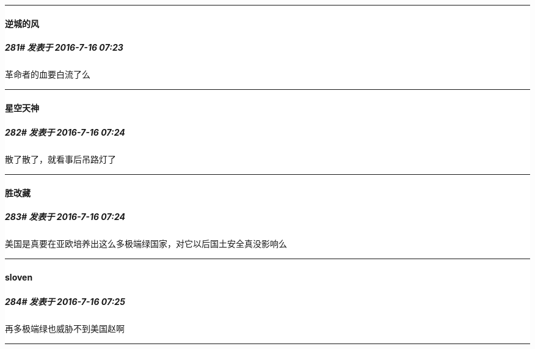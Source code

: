 





-----

####  逆城的风  
##### 281#       发表于 2016-7-16 07:23




革命者的血要白流了么







-----

####  星空天神  
##### 282#       发表于 2016-7-16 07:24




散了散了，就看事后吊路灯了







-----

####  胜改藏  
##### 283#       发表于 2016-7-16 07:24




美国是真要在亚欧培养出这么多极端绿国家，对它以后国土安全真没影响么







-----

####  sloven  
##### 284#       发表于 2016-7-16 07:25




再多极端绿也威胁不到美国赵啊







-----

